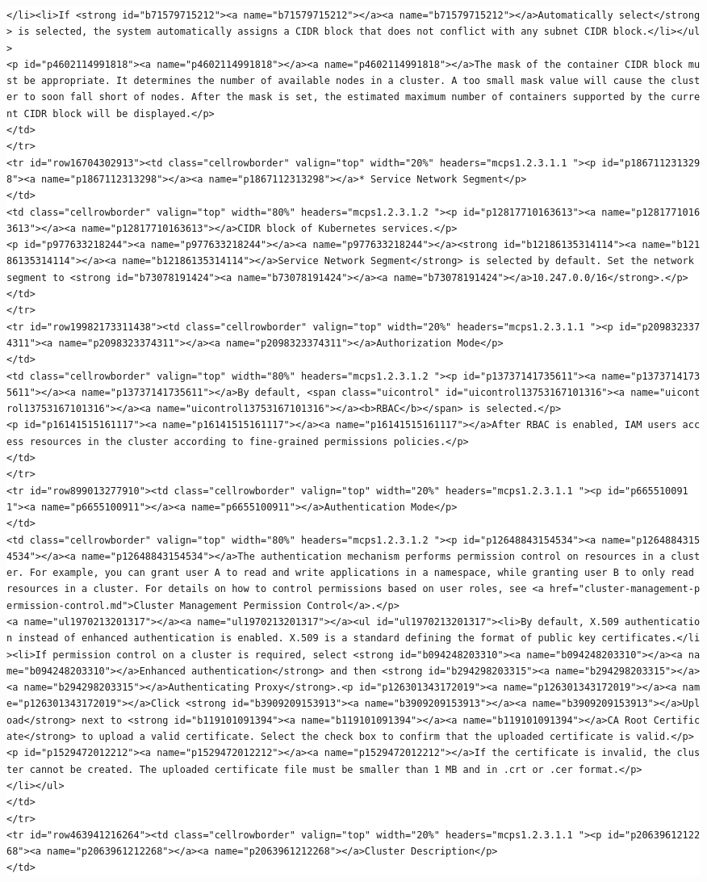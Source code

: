     </li><li>If <strong id="b71579715212"><a name="b71579715212"></a><a name="b71579715212"></a>Automatically select</strong> is selected, the system automatically assigns a CIDR block that does not conflict with any subnet CIDR block.</li></ul>
    <p id="p4602114991818"><a name="p4602114991818"></a><a name="p4602114991818"></a>The mask of the container CIDR block must be appropriate. It determines the number of available nodes in a cluster. A too small mask value will cause the cluster to soon fall short of nodes. After the mask is set, the estimated maximum number of containers supported by the current CIDR block will be displayed.</p>
    </td>
    </tr>
    <tr id="row16704302913"><td class="cellrowborder" valign="top" width="20%" headers="mcps1.2.3.1.1 "><p id="p1867112313298"><a name="p1867112313298"></a><a name="p1867112313298"></a>* Service Network Segment</p>
    </td>
    <td class="cellrowborder" valign="top" width="80%" headers="mcps1.2.3.1.2 "><p id="p12817710163613"><a name="p12817710163613"></a><a name="p12817710163613"></a>CIDR block of Kubernetes services.</p>
    <p id="p977633218244"><a name="p977633218244"></a><a name="p977633218244"></a><strong id="b12186135314114"><a name="b12186135314114"></a><a name="b12186135314114"></a>Service Network Segment</strong> is selected by default. Set the network segment to <strong id="b73078191424"><a name="b73078191424"></a><a name="b73078191424"></a>10.247.0.0/16</strong>.</p>
    </td>
    </tr>
    <tr id="row19982173311438"><td class="cellrowborder" valign="top" width="20%" headers="mcps1.2.3.1.1 "><p id="p2098323374311"><a name="p2098323374311"></a><a name="p2098323374311"></a>Authorization Mode</p>
    </td>
    <td class="cellrowborder" valign="top" width="80%" headers="mcps1.2.3.1.2 "><p id="p13737141735611"><a name="p13737141735611"></a><a name="p13737141735611"></a>By default, <span class="uicontrol" id="uicontrol13753167101316"><a name="uicontrol13753167101316"></a><a name="uicontrol13753167101316"></a><b>RBAC</b></span> is selected.</p>
    <p id="p16141515161117"><a name="p16141515161117"></a><a name="p16141515161117"></a>After RBAC is enabled, IAM users access resources in the cluster according to fine-grained permissions policies.</p>
    </td>
    </tr>
    <tr id="row899013277910"><td class="cellrowborder" valign="top" width="20%" headers="mcps1.2.3.1.1 "><p id="p6655100911"><a name="p6655100911"></a><a name="p6655100911"></a>Authentication Mode</p>
    </td>
    <td class="cellrowborder" valign="top" width="80%" headers="mcps1.2.3.1.2 "><p id="p12648843154534"><a name="p12648843154534"></a><a name="p12648843154534"></a>The authentication mechanism performs permission control on resources in a cluster. For example, you can grant user A to read and write applications in a namespace, while granting user B to only read resources in a cluster. For details on how to control permissions based on user roles, see <a href="cluster-management-permission-control.md">Cluster Management Permission Control</a>.</p>
    <a name="ul1970213201317"></a><a name="ul1970213201317"></a><ul id="ul1970213201317"><li>By default, X.509 authentication instead of enhanced authentication is enabled. X.509 is a standard defining the format of public key certificates.</li><li>If permission control on a cluster is required, select <strong id="b094248203310"><a name="b094248203310"></a><a name="b094248203310"></a>Enhanced authentication</strong> and then <strong id="b294298203315"><a name="b294298203315"></a><a name="b294298203315"></a>Authenticating Proxy</strong>.<p id="p126301343172019"><a name="p126301343172019"></a><a name="p126301343172019"></a>Click <strong id="b3909209153913"><a name="b3909209153913"></a><a name="b3909209153913"></a>Upload</strong> next to <strong id="b119101091394"><a name="b119101091394"></a><a name="b119101091394"></a>CA Root Certificate</strong> to upload a valid certificate. Select the check box to confirm that the uploaded certificate is valid.</p>
    <p id="p1529472012212"><a name="p1529472012212"></a><a name="p1529472012212"></a>If the certificate is invalid, the cluster cannot be created. The uploaded certificate file must be smaller than 1 MB and in .crt or .cer format.</p>
    </li></ul>
    </td>
    </tr>
    <tr id="row463941216264"><td class="cellrowborder" valign="top" width="20%" headers="mcps1.2.3.1.1 "><p id="p2063961212268"><a name="p2063961212268"></a><a name="p2063961212268"></a>Cluster Description</p>
    </td>